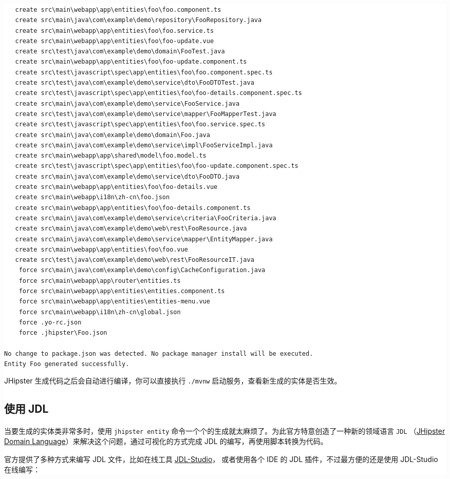 ```
   create src\main\webapp\app\entities\foo\foo.component.ts
   create src\main\java\com\example\demo\repository\FooRepository.java
   create src\main\webapp\app\entities\foo\foo.service.ts
   create src\main\webapp\app\entities\foo\foo-update.vue
   create src\test\java\com\example\demo\domain\FooTest.java
   create src\main\webapp\app\entities\foo\foo-update.component.ts
   create src\test\javascript\spec\app\entities\foo\foo.component.spec.ts
   create src\test\java\com\example\demo\service\dto\FooDTOTest.java
   create src\test\javascript\spec\app\entities\foo\foo-details.component.spec.ts
   create src\main\java\com\example\demo\service\FooService.java
   create src\test\java\com\example\demo\service\mapper\FooMapperTest.java
   create src\test\javascript\spec\app\entities\foo\foo.service.spec.ts
   create src\main\java\com\example\demo\domain\Foo.java
   create src\main\java\com\example\demo\service\impl\FooServiceImpl.java
   create src\main\webapp\app\shared\model\foo.model.ts
   create src\test\javascript\spec\app\entities\foo\foo-update.component.spec.ts
   create src\main\java\com\example\demo\service\dto\FooDTO.java
   create src\main\webapp\app\entities\foo\foo-details.vue
   create src\main\webapp\i18n\zh-cn\foo.json
   create src\main\webapp\app\entities\foo\foo-details.component.ts
   create src\main\java\com\example\demo\service\criteria\FooCriteria.java
   create src\main\java\com\example\demo\web\rest\FooResource.java
   create src\main\java\com\example\demo\service\mapper\EntityMapper.java
   create src\main\webapp\app\entities\foo\foo.vue
   create src\test\java\com\example\demo\web\rest\FooResourceIT.java
    force src\main\java\com\example\demo\config\CacheConfiguration.java
    force src\main\webapp\app\router\entities.ts
    force src\main\webapp\app\entities\entities.component.ts
    force src\main\webapp\app\entities\entities-menu.vue
    force src\main\webapp\i18n\zh-cn\global.json
    force .yo-rc.json
    force .jhipster\Foo.json

No change to package.json was detected. No package manager install will be executed.
Entity Foo generated successfully.
```

JHipster 生成代码之后会自动进行编译，你可以直接执行 `./mvnw` 启动服务，查看新生成的实体是否生效。

## 使用 JDL

当要生成的实体类非常多时，使用 `jhipster entity` 命令一个个的生成就太麻烦了。为此官方特意创造了一种新的领域语言 `JDL` （[JHipster Domain Language](https://www.jhipster.tech/jdl/intro)）来解决这个问题，通过可视化的方式完成 JDL 的编写，再使用脚本转换为代码。

官方提供了多种方式来编写 JDL 文件，比如在线工具 [JDL-Studio](https://start.jhipster.tech/jdl-studio/)， 或者使用各个 IDE 的 JDL 插件，不过最方便的还是使用 JDL-Studio 在线编写：
